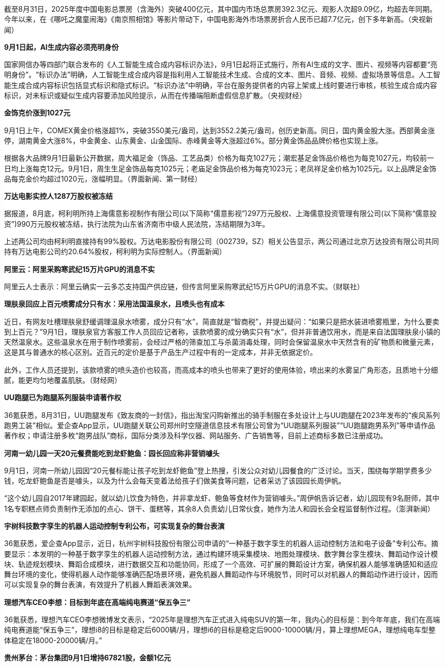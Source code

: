 截至8月31日，2025年度中国电影总票房（含海外）突破400亿元，其中国内市场总票房392.3亿元、观影人次超9.09亿，均超去年同期。今年以来，在《哪吒之魔童闹海》《南京照相馆》等影片带动下，中国电影海外市场票房折合人民币已超7.7亿元，创下多年新高。（央视新闻）

**9月1日起，AI生成内容必须亮明身份**

国家网信办等四部门联合发布的《人工智能生成合成内容标识办法》，9月1日起将正式施行，所有AI生成的文字、图片、视频等内容都要“亮明身份”。“标识办法”明确，人工智能生成合成内容是指利用人工智能技术生成、合成的文本、图片、音频、视频、虚拟场景等信息。人工智能生成合成内容标识包括显式标识和隐式标识。“标识办法”中明确，平台在服务提供者的内容上架或上线时要进行审核，核验生成合成内容标识，对未标识或疑似生成内容要添加风险提示，从而在传播端阻断虚假信息扩散。（央视财经）

**金饰克价涨到1027元**

9月1日上午，COMEX黄金价格涨超1%，突破3550美元/盎司，达到3552.2美元/盎司，创历史新高。同日，国内黄金股大涨。西部黄金涨停，湖南黄金大涨8%，中金黄金、山东黄金、山金国际、赤峰黄金等大涨超过6%。部分黄金饰品品牌价格也实现上涨。

根据各大品牌9月1日最新公开数据，周大福足金（饰品、工艺品类）价格为每克1027元；潮宏基足金饰品价格也为每克1027元，均较前一日均上涨每克12元。9月1日，周生生足金饰品每克1025元；老庙足金饰品价格为每克1023元；老凤祥足金价格为1025元。以上品牌足金饰品每克金价均超过1020元，涨幅明显。（界面新闻、第一财经）

**万达电影实控人1287万股权被冻结**

据报道，8月底，柯利明所持上海儒意影视制作有限公司(以下简称“儒意影视”)297万元股权、上海儒意投资管理有限公司(以下简称“儒意投资”)990万元股权被冻结，执行法院为山东省济南市中级人民法院，冻结期限为3年。

上述两公司均由柯利明直接持有99%股权。万达电影股份有限公司（002739，SZ）相关公告显示，两公司通过北京万达投资有限公司共同持有万达电影公司约20.64%股权，柯利明为实际控制人。（界面新闻）

**阿里云：阿里采购寒武纪15万片GPU的消息不实**

阿里云人士表示：阿里云确实一云多芯支持国产供应链，但传言阿里采购寒武纪15万片GPU的消息不实。（财联社）

**理肤泉回应上百元喷雾成分只有水：采用法国温泉水，且喷头也有成本**

近日，有网友吐槽理肤泉舒缓调理温泉水喷雾，成分只有“水”，简直就是“智商税”，并提出疑问：“如果只是把水装进喷雾瓶里，为什么要卖到上百元？”9月1日，理肤泉官方客服工作人员回应记者称，该款喷雾的成分确实只有“水”，但并非普通饮用水，而是来自法国理肤泉小镇的天然温泉水。这些温泉水在用于制作喷雾前，会经过严格的筛查加工与杀菌消毒处理，同时会保留温泉水中天然含有的矿物质和微量元素，这是其与普通水的核心区别。近百元的定价是基于产品生产过程中有的一定成本，并非无依据定价。

此外，工作人员还提到，该款喷雾的喷头造价也较高，而高成本的喷头也带来了更好的使用体验，喷出来的水雾呈广角形态，且质地十分细腻，能更均匀地覆盖肌肤。（财经网）

**UU跑腿已为跑腿系列服装申请著作权**

36氪获悉，8月31日，UU跑腿发布《致友商的一封信》，指出淘宝闪购新推出的骑手制服在多处设计上与UU跑腿在2023年发布的“疾风系列跑男工装”相似。爱企查App显示，UU跑腿关联公司郑州时空隧道信息技术有限公司曾为“UU跑腿系列服装”“UU跑腿跑男系列”等申请作品著作权；申请注册多枚“跑男战队”商标，国际分类涉及科学仪器、网站服务、广告销售等，目前上述商标多数已注册成功。

**河南一幼儿园一天20元餐费能吃到龙虾鲍鱼：园长回应称非营销噱头**

9月1日，河南一所幼儿园因“20元餐标能让孩子吃到龙虾鲍鱼”登上热搜，引发公众对幼儿园餐食的广泛讨论。当天，围绕每学期学费多少钱，吃龙虾鲍鱼是否是噱头，以及为什么会每天变着法给孩子们做美食等问题，记者采访了该园园长周伊帆。

“这个幼儿园自2017年建园起，就以幼儿饮食为特色，并非拿龙虾、鲍鱼等食材作为营销噱头。”周伊帆告诉记者，幼儿园现有9名厨师，其中1名专职糕点师负责制作无添加的点心、饼干、蛋糕等，其余8人负责幼儿日常伙食，她作为法人和园长会全程监督制作过程。（澎湃新闻）

**宇树科技数字孪生的机器人运动控制专利公布，可实现复杂的舞台表演**

36氪获悉，爱企查App显示，近日，杭州宇树科技股份有限公司申请的“一种基于数字孪生的机器人运动控制方法和电子设备”专利公布。摘要显示：本发明的一种基于数字孪生的机器人运动控制方法，通过构建环境采集模块、地图处理模块、数字舞台孪生模块、舞蹈动作设计模块、轨迹规划模块、舞蹈合成模块，进行数据交互和功能协同，形成了一个高效、可扩展的舞蹈设计方案，确保机器人能够准确感知和适应舞台环境的变化，使得机器人动作能够准确匹配场景环境，避免机器人舞蹈动作与环境脱节，同时可以对机器人的舞蹈动作进行设计，因而可以实现复杂的舞台表演，有效提升了机器人舞蹈表演效果。

**理想汽车CEO李想：目标到年底在高端纯电赛道“保五争三”**

36氪获悉，理想汽车CEO李想微博发文表示，“2025年是理想汽车正式进入纯电SUV的第一年，我内心的目标是：到今年年底，我们在高端纯电赛道能“保五争三”，理想i8的目标是稳定后6000辆/月，理想i6的目标是稳定后9000-10000辆/月，算上理想MEGA，理想纯电车型整体稳定在18000-20000辆/月。”

**贵州茅台：茅台集团9月1日增持67821股，金额1亿元**
